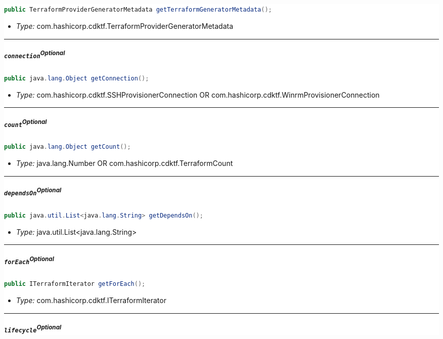 ```java
public TerraformProviderGeneratorMetadata getTerraformGeneratorMetadata();
```

- *Type:* com.hashicorp.cdktf.TerraformProviderGeneratorMetadata

---

##### `connection`<sup>Optional</sup> <a name="connection" id="rhizo-co-terraform-provider-oci.waasProtectionRule.WaasProtectionRule.property.connection"></a>

```java
public java.lang.Object getConnection();
```

- *Type:* com.hashicorp.cdktf.SSHProvisionerConnection OR com.hashicorp.cdktf.WinrmProvisionerConnection

---

##### `count`<sup>Optional</sup> <a name="count" id="rhizo-co-terraform-provider-oci.waasProtectionRule.WaasProtectionRule.property.count"></a>

```java
public java.lang.Object getCount();
```

- *Type:* java.lang.Number OR com.hashicorp.cdktf.TerraformCount

---

##### `dependsOn`<sup>Optional</sup> <a name="dependsOn" id="rhizo-co-terraform-provider-oci.waasProtectionRule.WaasProtectionRule.property.dependsOn"></a>

```java
public java.util.List<java.lang.String> getDependsOn();
```

- *Type:* java.util.List<java.lang.String>

---

##### `forEach`<sup>Optional</sup> <a name="forEach" id="rhizo-co-terraform-provider-oci.waasProtectionRule.WaasProtectionRule.property.forEach"></a>

```java
public ITerraformIterator getForEach();
```

- *Type:* com.hashicorp.cdktf.ITerraformIterator

---

##### `lifecycle`<sup>Optional</sup> <a name="lifecycle" id="rhizo-co-terraform-provider-oci.waasProtectionRule.WaasProtectionRule.property.lifecycle"></a>
